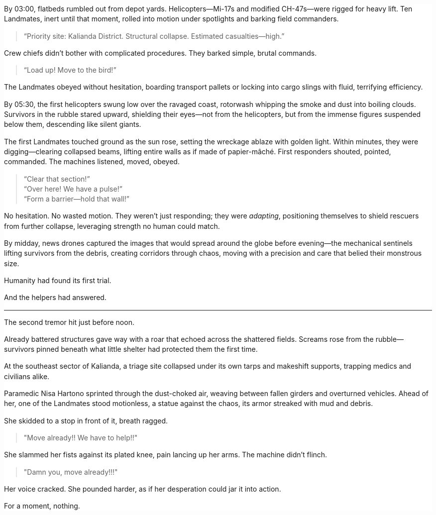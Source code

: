 By 03:00, flatbeds rumbled out from depot yards. Helicopters—Mi-17s and modified CH-47s—were rigged for heavy lift. Ten Landmates, inert until that moment, rolled into motion under spotlights and barking field commanders.

> “Priority site: Kalianda District. Structural collapse. Estimated casualties—high.”

Crew chiefs didn’t bother with complicated procedures. They barked simple, brutal commands.

> “Load up! Move to the bird!”

The Landmates obeyed without hesitation, boarding transport pallets or locking into cargo slings with fluid, terrifying efficiency.

By 05:30, the first helicopters swung low over the ravaged coast, rotorwash whipping the smoke and dust into boiling clouds. Survivors in the rubble stared upward, shielding their eyes—not from the helicopters, but from the immense figures suspended below them, descending like silent giants.

The first Landmates touched ground as the sun rose, setting the wreckage ablaze with golden light. Within minutes, they were digging—clearing collapsed beams, lifting entire walls as if made of papier-mâché. First responders shouted, pointed, commanded. The machines listened, moved, obeyed.

> “Clear that section!”  
> “Over here! We have a pulse!”  
> “Form a barrier—hold that wall!”

No hesitation. No wasted motion. They weren’t just responding; they were *adapting*, positioning themselves to shield rescuers from further collapse, leveraging strength no human could match.

By midday, news drones captured the images that would spread around the globe before evening—the mechanical sentinels lifting survivors from the debris, creating corridors through chaos, moving with a precision and care that belied their monstrous size.

Humanity had found its first trial.

And the helpers had answered.

---

The second tremor hit just before noon.

Already battered structures gave way with a roar that echoed across the shattered fields. Screams rose from the rubble—survivors pinned beneath what little shelter had protected them the first time.

At the southeast sector of Kalianda, a triage site collapsed under its own tarps and makeshift supports, trapping medics and civilians alike.

Paramedic Nisa Hartono sprinted through the dust-choked air, weaving between fallen girders and overturned vehicles. Ahead of her, one of the Landmates stood motionless, a statue against the chaos, its armor streaked with mud and debris.

She skidded to a stop in front of it, breath ragged.

> "Move already!! We have to help!!"

She slammed her fists against its plated knee, pain lancing up her arms. The machine didn’t flinch.

> "Damn you, move already!!!"

Her voice cracked. She pounded harder, as if her desperation could jar it into action.

For a moment, nothing.
